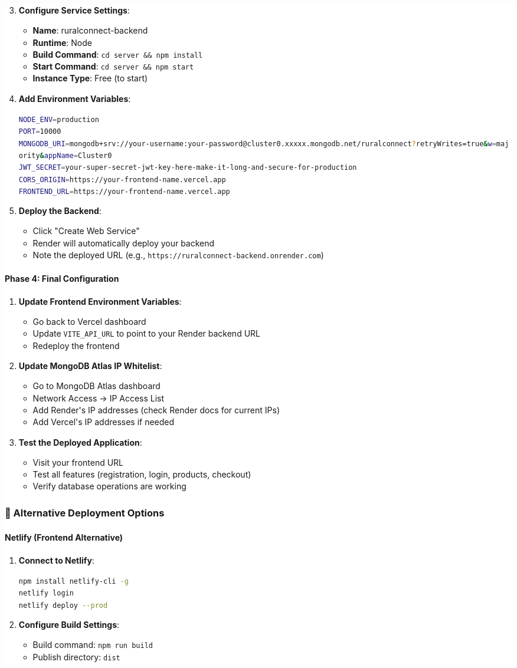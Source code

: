 3. **Configure Service Settings**:
   - **Name**: ruralconnect-backend
   - **Runtime**: Node
   - **Build Command**: `cd server && npm install`
   - **Start Command**: `cd server && npm start`
   - **Instance Type**: Free (to start)

4. **Add Environment Variables**:
   ```bash
   NODE_ENV=production
   PORT=10000
   MONGODB_URI=mongodb+srv://your-username:your-password@cluster0.xxxxx.mongodb.net/ruralconnect?retryWrites=true&w=majority&appName=Cluster0
   JWT_SECRET=your-super-secret-jwt-key-here-make-it-long-and-secure-for-production
   CORS_ORIGIN=https://your-frontend-name.vercel.app
   FRONTEND_URL=https://your-frontend-name.vercel.app
   ```

5. **Deploy the Backend**:
   - Click "Create Web Service"
   - Render will automatically deploy your backend
   - Note the deployed URL (e.g., `https://ruralconnect-backend.onrender.com`)

#### Phase 4: Final Configuration

1. **Update Frontend Environment Variables**:
   - Go back to Vercel dashboard
   - Update `VITE_API_URL` to point to your Render backend URL
   - Redeploy the frontend

2. **Update MongoDB Atlas IP Whitelist**:
   - Go to MongoDB Atlas dashboard
   - Network Access → IP Access List
   - Add Render's IP addresses (check Render docs for current IPs)
   - Add Vercel's IP addresses if needed

3. **Test the Deployed Application**:
   - Visit your frontend URL
   - Test all features (registration, login, products, checkout)
   - Verify database operations are working

### 🔄 Alternative Deployment Options

#### Netlify (Frontend Alternative)
1. **Connect to Netlify**:
   ```bash
   npm install netlify-cli -g
   netlify login
   netlify deploy --prod
   ```

2. **Configure Build Settings**:
   - Build command: `npm run build`
   - Publish directory: `dist`
